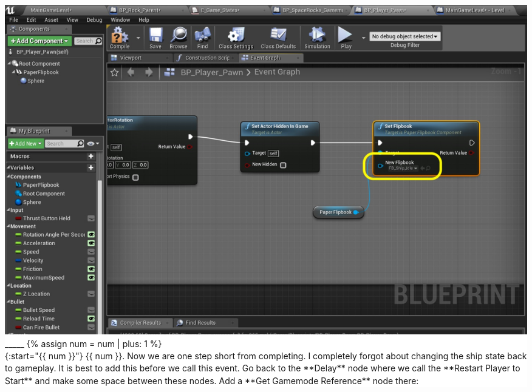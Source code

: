 <img src="images/ResetPlayerFBIdle.jpg"  class= "img-fluid"  alt="Create new sprite with button">  
</div>
</div>
_____ 
{% assign num = num | plus: 1 %}
<div class = "row">
<div class="col-12 col-lg-4 col align-self-center">
<div markdown = "1">
{:start="{{ num }}"}
{{ num }}. Now we are one step short from completing.  I completely forgot about changing the ship state back to gameplay.  It is best to add this before we call this event.  Go back to the **Delay** node where we call the **Restart Player to Start** and make some space between these nodes.  Add a **Get Gamemode Reference** node there:
</div>
</div>
<div class="col-12 col-lg-8">